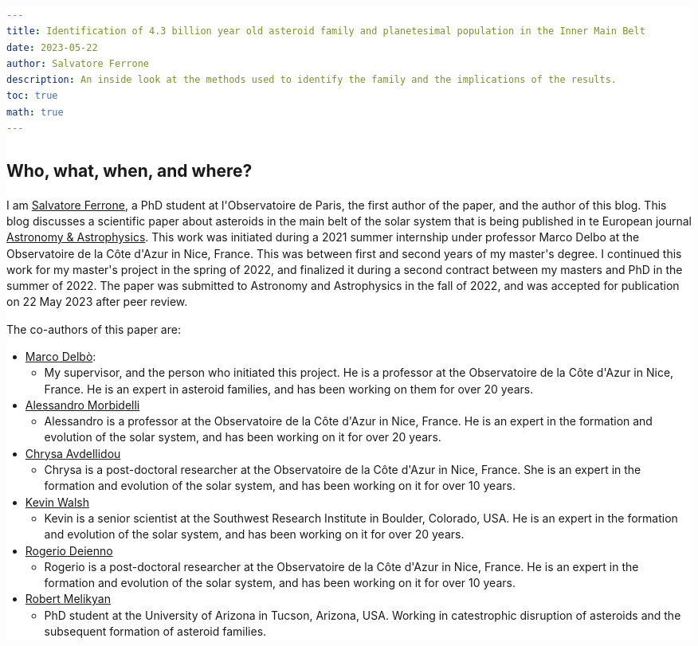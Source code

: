 ```yaml
---
title: Identification of 4.3 billion year old asteroid family and planetesimal population in the Inner Main Belt
date: 2023-05-22
author: Salvatore Ferrone
description: An inside look at the methods used to identify the family and the implications of the results.
toc: true
math: true
---
```









## Who, what, when, and where?
I am [Salvatore Ferrone](), a PhD student at l'Observatoire de Paris, the first author of the paper, and the author of this blog. This blog discusses a scientific paper about asteroids in the main belt of the solar system that is being published in te European journal [Astronomy & Astrophysics](). This work was initiated during a 2021 summer internship under professor Marco Delbo at the Observatoire de la Côte d'Azur in Nice, France. This was between first and second years of my master's degree. I continued this work for my master's project in the spring of 2022, and finalized it during a second contract between my masters and PhD in the summer of 2022. The paper was submitted to Astronomy and Astrophysics in the fall of 2022, and was accepted for publication on 22 May 2023 after peer review.

The co-authors of this paper are:
* [Marco Delbò](https://www.oca.eu/en/marco-delbo): 
    - My supervisor, and the person who initiated this project. He is a professor at the Observatoire de la Côte d'Azur in Nice, France. He is an expert in asteroid families, and has been working on them for over 20 years. 
* [Alessandro Morbidelli](https://www.oca.eu/en/alessandro-morbidelli)
    - Alessandro is a professor at the Observatoire de la Côte d'Azur in Nice, France. He is an expert in the formation and evolution of the solar system, and has been working on it for over 20 years.
* [Chrysa Avdellidou](https://www.oca.eu/en/chrysa-avdellidou) 
    - Chrysa is a post-doctoral researcher at the Observatoire de la Côte d'Azur in Nice, France. She is an expert in the formation and evolution of the solar system, and has been working on it for over 10 years.
* [Kevin Walsh](https://www.boulder.swri.edu/~kwalsh/cv.html)
    - Kevin is a senior scientist at the Southwest Research Institute in Boulder, Colorado, USA. He is an expert in the formation and evolution of the solar system, and has been working on it for over 20 years.
* [Rogerio Deienno](https://www.boulder.swri.edu/~rdeienno/)
    - Rogerio is a post-doctoral researcher at the Observatoire de la Côte d'Azur in Nice, France. He is an expert in the formation and evolution of the solar system, and has been working on it for over 10 years.
* [Robert Melikyan](https://www.lpl.arizona.edu/graduate/students/robert-melikyan)
    - PhD student at the University of Arizona in Tucson, Arizona, USA. Working in catestrophic disruption of asteroids and the subsequent formation of asteroid families.
